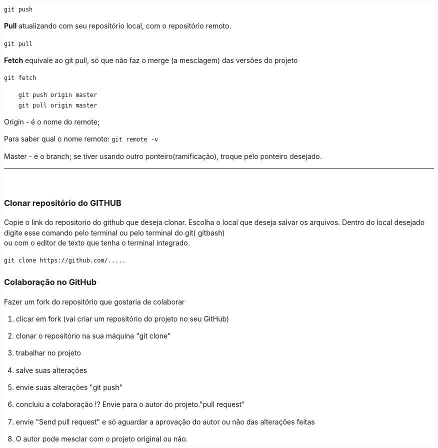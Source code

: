 `git push`

**Pull** atualizando com seu repositório local, com o repositório remoto.

`git pull`

**Fetch** equivale ao git pull, só que não faz o merge (a mesclagem) das versões do projeto

`git fetch`

```git
    git push origin master
    git pull origin master
```

Origin - é o nome do remote;

Para saber qual o nome remoto:
`git remote -v`

Master - é o branch; se tiver usando outro ponteiro(ramificação), troque pelo ponteiro desejado.



---
<br>

### Clonar repositório do GITHUB ##

Copie o link do repositorio do github que deseja clonar. Escolha o local que deseja salvar os arquivos.
Dentro do local desejado digite esse comando pelo terminal  ou pelo terminal do git( gitbash)<br>
ou com o editor de texto que tenha o terminal integrado.

`git clone https://github.com/.....` 



### Colaboração no GitHub



Fazer um fork do repositório que gostaria de colaborar

1. clicar em fork (vai criar um repositório do projeto no seu GitHub)

2. clonar o repositório na sua máquina "git clone"

3. trabalhar no projeto
4. salve suas alterações
5. envie suas alterações "git push"
6. concluiu a colaboração !? Envie para o autor do projeto."pull request"
7. envie "Send pull request" e só aguardar a aprovação do autor ou não das alterações feitas 
8.  O autor pode mesclar com o projeto original ou não. 